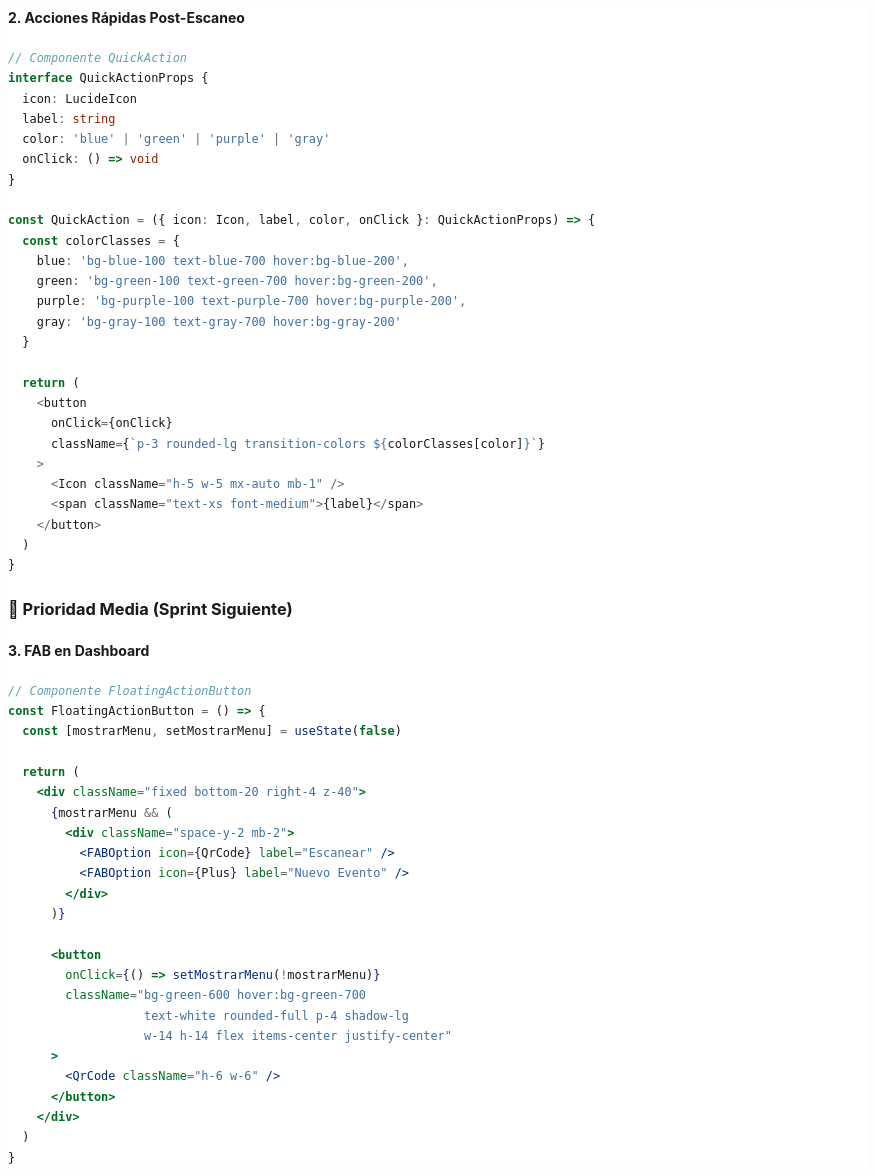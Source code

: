 ```typescript
```

#### **2. Acciones Rápidas Post-Escaneo**
```typescript
// Componente QuickAction
interface QuickActionProps {
  icon: LucideIcon
  label: string
  color: 'blue' | 'green' | 'purple' | 'gray'
  onClick: () => void
}

const QuickAction = ({ icon: Icon, label, color, onClick }: QuickActionProps) => {
  const colorClasses = {
    blue: 'bg-blue-100 text-blue-700 hover:bg-blue-200',
    green: 'bg-green-100 text-green-700 hover:bg-green-200',
    purple: 'bg-purple-100 text-purple-700 hover:bg-purple-200',
    gray: 'bg-gray-100 text-gray-700 hover:bg-gray-200'
  }
  
  return (
    <button 
      onClick={onClick}
      className={`p-3 rounded-lg transition-colors ${colorClasses[color]}`}
    >
      <Icon className="h-5 w-5 mx-auto mb-1" />
      <span className="text-xs font-medium">{label}</span>
    </button>
  )
}
```

### **🚀 Prioridad Media (Sprint Siguiente)**

#### **3. FAB en Dashboard**
```jsx
// Componente FloatingActionButton
const FloatingActionButton = () => {
  const [mostrarMenu, setMostrarMenu] = useState(false)
  
  return (
    <div className="fixed bottom-20 right-4 z-40">
      {mostrarMenu && (
        <div className="space-y-2 mb-2">
          <FABOption icon={QrCode} label="Escanear" />
          <FABOption icon={Plus} label="Nuevo Evento" />
        </div>
      )}
      
      <button 
        onClick={() => setMostrarMenu(!mostrarMenu)}
        className="bg-green-600 hover:bg-green-700 
                   text-white rounded-full p-4 shadow-lg
                   w-14 h-14 flex items-center justify-center"
      >
        <QrCode className="h-6 w-6" />
      </button>
    </div>
  )
}
```

